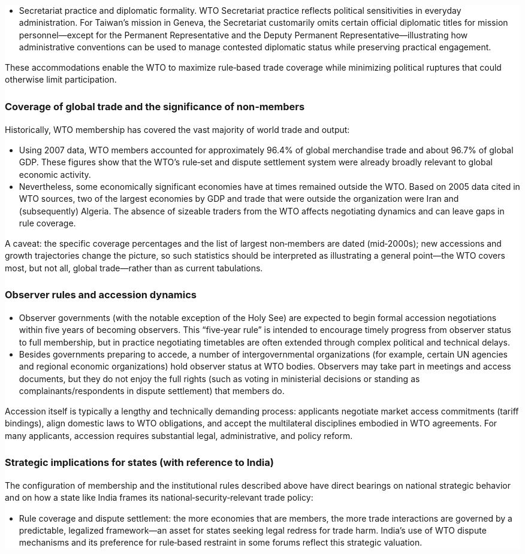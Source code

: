 - Secretariat practice and diplomatic formality. WTO Secretariat practice reflects political sensitivities in everyday administration. For Taiwan’s mission in Geneva, the Secretariat customarily omits certain official diplomatic titles for mission personnel—except for the Permanent Representative and the Deputy Permanent Representative—illustrating how administrative conventions can be used to manage contested diplomatic status while preserving practical engagement.

These accommodations enable the WTO to maximize rule‑based trade coverage while minimizing political ruptures that could otherwise limit participation.

### Coverage of global trade and the significance of non‑members
Historically, WTO membership has covered the vast majority of world trade and output:
- Using 2007 data, WTO members accounted for approximately 96.4% of global merchandise trade and about 96.7% of global GDP. These figures show that the WTO’s rule‑set and dispute settlement system were already broadly relevant to global economic activity.
- Nevertheless, some economically significant economies have at times remained outside the WTO. Based on 2005 data cited in WTO sources, two of the largest economies by GDP and trade that were outside the organization were Iran and (subsequently) Algeria. The absence of sizeable traders from the WTO affects negotiating dynamics and can leave gaps in rule coverage.

A caveat: the specific coverage percentages and the list of largest non‑members are dated (mid‑2000s); new accessions and growth trajectories change the picture, so such statistics should be interpreted as illustrating a general point—the WTO covers most, but not all, global trade—rather than as current tabulations.

### Observer rules and accession dynamics
- Observer governments (with the notable exception of the Holy See) are expected to begin formal accession negotiations within five years of becoming observers. This “five‑year rule” is intended to encourage timely progress from observer status to full membership, but in practice negotiating timetables are often extended through complex political and technical delays.
- Besides governments preparing to accede, a number of intergovernmental organizations (for example, certain UN agencies and regional economic organizations) hold observer status at WTO bodies. Observers may take part in meetings and access documents, but they do not enjoy the full rights (such as voting in ministerial decisions or standing as complainants/respondents in dispute settlement) that members do.

Accession itself is typically a lengthy and technically demanding process: applicants negotiate market access commitments (tariff bindings), align domestic laws to WTO obligations, and accept the multilateral disciplines embodied in WTO agreements. For many applicants, accession requires substantial legal, administrative, and policy reform.

### Strategic implications for states (with reference to India)
The configuration of membership and the institutional rules described above have direct bearings on national strategic behavior and on how a state like India frames its national‑security‑relevant trade policy:

- Rule coverage and dispute settlement: the more economies that are members, the more trade interactions are governed by a predictable, legalized framework—an asset for states seeking legal redress for trade harm. India’s use of WTO dispute mechanisms and its preference for rule‑based restraint in some forums reflect this strategic valuation.
